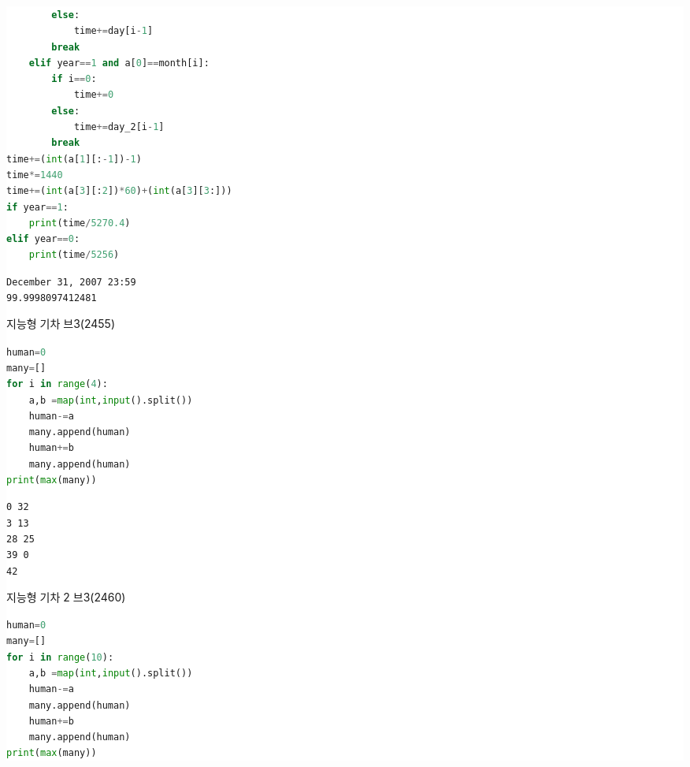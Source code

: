 ```python
        else:
            time+=day[i-1]
        break
    elif year==1 and a[0]==month[i]:
        if i==0:
            time+=0
        else:
            time+=day_2[i-1]
        break
time+=(int(a[1][:-1])-1)
time*=1440
time+=(int(a[3][:2])*60)+(int(a[3][3:]))
if year==1:
    print(time/5270.4)
elif year==0:
    print(time/5256)
```

    December 31, 2007 23:59
    99.9998097412481
    

지능형 기차 브3(2455)


```python
human=0
many=[]
for i in range(4):
    a,b =map(int,input().split())
    human-=a
    many.append(human)
    human+=b
    many.append(human)
print(max(many))
```

    0 32
    3 13
    28 25
    39 0
    42
    

지능형 기차 2 브3(2460)


```python
human=0
many=[]
for i in range(10):
    a,b =map(int,input().split())
    human-=a
    many.append(human)
    human+=b
    many.append(human)
print(max(many))
```
